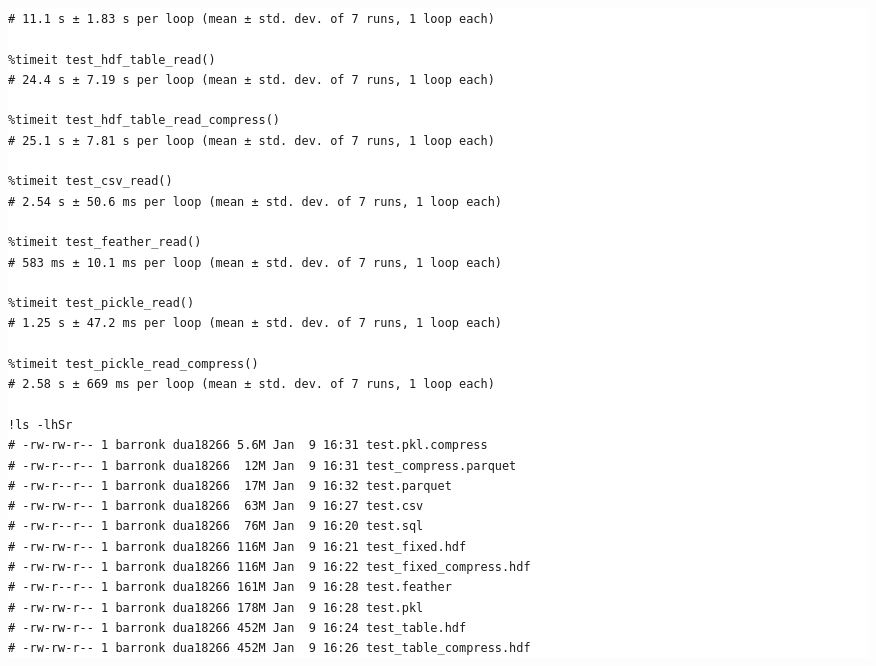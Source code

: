 ```ipython
# 11.1 s ± 1.83 s per loop (mean ± std. dev. of 7 runs, 1 loop each)

%timeit test_hdf_table_read()
# 24.4 s ± 7.19 s per loop (mean ± std. dev. of 7 runs, 1 loop each)

%timeit test_hdf_table_read_compress()
# 25.1 s ± 7.81 s per loop (mean ± std. dev. of 7 runs, 1 loop each)

%timeit test_csv_read()
# 2.54 s ± 50.6 ms per loop (mean ± std. dev. of 7 runs, 1 loop each)

%timeit test_feather_read()
# 583 ms ± 10.1 ms per loop (mean ± std. dev. of 7 runs, 1 loop each)

%timeit test_pickle_read()
# 1.25 s ± 47.2 ms per loop (mean ± std. dev. of 7 runs, 1 loop each)

%timeit test_pickle_read_compress()
# 2.58 s ± 669 ms per loop (mean ± std. dev. of 7 runs, 1 loop each)

!ls -lhSr
# -rw-rw-r-- 1 barronk dua18266 5.6M Jan  9 16:31 test.pkl.compress
# -rw-r--r-- 1 barronk dua18266  12M Jan  9 16:31 test_compress.parquet
# -rw-r--r-- 1 barronk dua18266  17M Jan  9 16:32 test.parquet
# -rw-rw-r-- 1 barronk dua18266  63M Jan  9 16:27 test.csv
# -rw-r--r-- 1 barronk dua18266  76M Jan  9 16:20 test.sql
# -rw-rw-r-- 1 barronk dua18266 116M Jan  9 16:21 test_fixed.hdf
# -rw-rw-r-- 1 barronk dua18266 116M Jan  9 16:22 test_fixed_compress.hdf
# -rw-r--r-- 1 barronk dua18266 161M Jan  9 16:28 test.feather
# -rw-rw-r-- 1 barronk dua18266 178M Jan  9 16:28 test.pkl
# -rw-rw-r-- 1 barronk dua18266 452M Jan  9 16:24 test_table.hdf
# -rw-rw-r-- 1 barronk dua18266 452M Jan  9 16:26 test_table_compress.hdf
```
